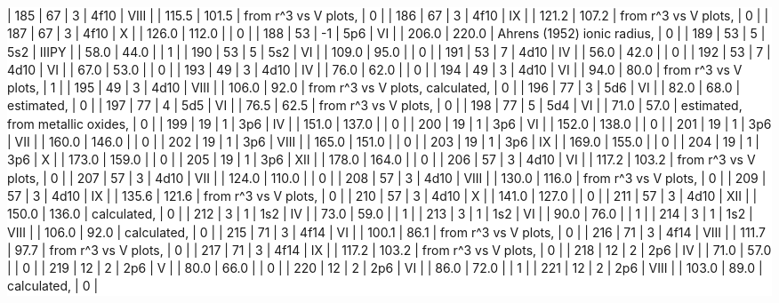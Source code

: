 | 185 | 67            | 3      | 4f10  | VIII         |      | 115.5          | 101.5        | from r^3 vs V plots,                        | 0             |
| 186 | 67            | 3      | 4f10  | IX           |      | 121.2          | 107.2        | from r^3 vs V plots,                        | 0             |
| 187 | 67            | 3      | 4f10  | X            |      | 126.0          | 112.0        |                                             | 0             |
| 188 | 53            | -1     | 5p6   | VI           |      | 206.0          | 220.0        | Ahrens (1952) ionic radius,                 | 0             |
| 189 | 53            | 5      | 5s2   | IIIPY        |      | 58.0           | 44.0         |                                             | 1             |
| 190 | 53            | 5      | 5s2   | VI           |      | 109.0          | 95.0         |                                             | 0             |
| 191 | 53            | 7      | 4d10  | IV           |      | 56.0           | 42.0         |                                             | 0             |
| 192 | 53            | 7      | 4d10  | VI           |      | 67.0           | 53.0         |                                             | 0             |
| 193 | 49            | 3      | 4d10  | IV           |      | 76.0           | 62.0         |                                             | 0             |
| 194 | 49            | 3      | 4d10  | VI           |      | 94.0           | 80.0         | from r^3 vs V plots,                        | 1             |
| 195 | 49            | 3      | 4d10  | VIII         |      | 106.0          | 92.0         | from r^3 vs V plots, calculated,            | 0             |
| 196 | 77            | 3      | 5d6   | VI           |      | 82.0           | 68.0         | estimated,                                  | 0             |
| 197 | 77            | 4      | 5d5   | VI           |      | 76.5           | 62.5         | from r^3 vs V plots,                        | 0             |
| 198 | 77            | 5      | 5d4   | VI           |      | 71.0           | 57.0         | estimated, from metallic oxides,            | 0             |
| 199 | 19            | 1      | 3p6   | IV           |      | 151.0          | 137.0        |                                             | 0             |
| 200 | 19            | 1      | 3p6   | VI           |      | 152.0          | 138.0        |                                             | 0             |
| 201 | 19            | 1      | 3p6   | VII          |      | 160.0          | 146.0        |                                             | 0             |
| 202 | 19            | 1      | 3p6   | VIII         |      | 165.0          | 151.0        |                                             | 0             |
| 203 | 19            | 1      | 3p6   | IX           |      | 169.0          | 155.0        |                                             | 0             |
| 204 | 19            | 1      | 3p6   | X            |      | 173.0          | 159.0        |                                             | 0             |
| 205 | 19            | 1      | 3p6   | XII          |      | 178.0          | 164.0        |                                             | 0             |
| 206 | 57            | 3      | 4d10  | VI           |      | 117.2          | 103.2        | from r^3 vs V plots,                        | 0             |
| 207 | 57            | 3      | 4d10  | VII          |      | 124.0          | 110.0        |                                             | 0             |
| 208 | 57            | 3      | 4d10  | VIII         |      | 130.0          | 116.0        | from r^3 vs V plots,                        | 0             |
| 209 | 57            | 3      | 4d10  | IX           |      | 135.6          | 121.6        | from r^3 vs V plots,                        | 0             |
| 210 | 57            | 3      | 4d10  | X            |      | 141.0          | 127.0        |                                             | 0             |
| 211 | 57            | 3      | 4d10  | XII          |      | 150.0          | 136.0        | calculated,                                 | 0             |
| 212 | 3             | 1      | 1s2   | IV           |      | 73.0           | 59.0         |                                             | 1             |
| 213 | 3             | 1      | 1s2   | VI           |      | 90.0           | 76.0         |                                             | 1             |
| 214 | 3             | 1      | 1s2   | VIII         |      | 106.0          | 92.0         | calculated,                                 | 0             |
| 215 | 71            | 3      | 4f14  | VI           |      | 100.1          | 86.1         | from r^3 vs V plots,                        | 0             |
| 216 | 71            | 3      | 4f14  | VIII         |      | 111.7          | 97.7         | from r^3 vs V plots,                        | 0             |
| 217 | 71            | 3      | 4f14  | IX           |      | 117.2          | 103.2        | from r^3 vs V plots,                        | 0             |
| 218 | 12            | 2      | 2p6   | IV           |      | 71.0           | 57.0         |                                             | 0             |
| 219 | 12            | 2      | 2p6   | V            |      | 80.0           | 66.0         |                                             | 0             |
| 220 | 12            | 2      | 2p6   | VI           |      | 86.0           | 72.0         |                                             | 1             |
| 221 | 12            | 2      | 2p6   | VIII         |      | 103.0          | 89.0         | calculated,                                 | 0             |